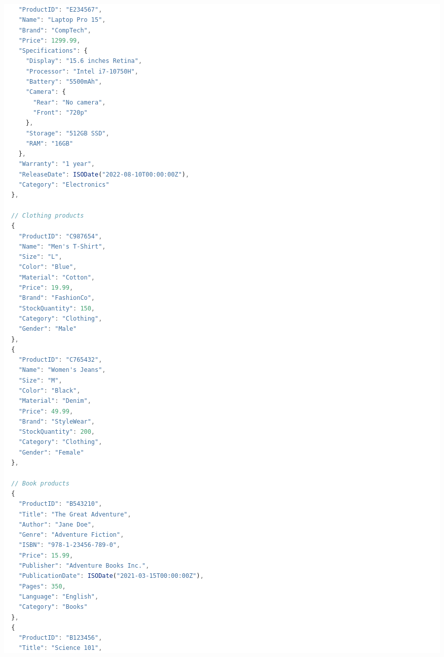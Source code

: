 ```javascript
    "ProductID": "E234567",
    "Name": "Laptop Pro 15",
    "Brand": "CompTech",
    "Price": 1299.99,
    "Specifications": {
      "Display": "15.6 inches Retina",
      "Processor": "Intel i7-10750H",
      "Battery": "5500mAh",
      "Camera": {
        "Rear": "No camera",
        "Front": "720p"
      },
      "Storage": "512GB SSD",
      "RAM": "16GB"
    },
    "Warranty": "1 year",
    "ReleaseDate": ISODate("2022-08-10T00:00:00Z"),
    "Category": "Electronics"
  },

  // Clothing products
  {
    "ProductID": "C987654",
    "Name": "Men's T-Shirt",
    "Size": "L",
    "Color": "Blue",
    "Material": "Cotton",
    "Price": 19.99,
    "Brand": "FashionCo",
    "StockQuantity": 150,
    "Category": "Clothing",
    "Gender": "Male"
  },
  {
    "ProductID": "C765432",
    "Name": "Women's Jeans",
    "Size": "M",
    "Color": "Black",
    "Material": "Denim",
    "Price": 49.99,
    "Brand": "StyleWear",
    "StockQuantity": 200,
    "Category": "Clothing",
    "Gender": "Female"
  },

  // Book products
  {
    "ProductID": "B543210",
    "Title": "The Great Adventure",
    "Author": "Jane Doe",
    "Genre": "Adventure Fiction",
    "ISBN": "978-1-23456-789-0",
    "Price": 15.99,
    "Publisher": "Adventure Books Inc.",
    "PublicationDate": ISODate("2021-03-15T00:00:00Z"),
    "Pages": 350,
    "Language": "English",
    "Category": "Books"
  },
  {
    "ProductID": "B123456",
    "Title": "Science 101",
```